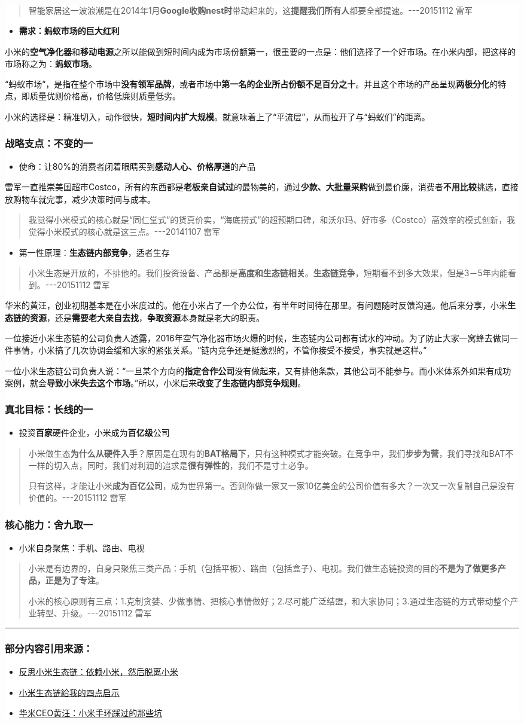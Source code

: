> 智能家居这一波浪潮是在2014年1月**Google收购nest时**带动起来的，这**提醒我们所有人**都要全部提速。---20151112 雷军

- **需求：蚂蚁市场的巨大红利**

小米的**空气净化器**和**移动电源**之所以能做到短时间内成为市场份额第一，很重要的一点是：他们选择了一个好市场。在小米内部，把这样的市场称之为：**蚂蚁市场**。

“蚂蚁市场”，是指在整个市场中**没有领军品牌**，或者市场中**第一名的企业所占份额不足百分之十**。并且这个市场的产品呈现**两极分化**的特点，即质量优则价格高，价格低廉则质量低劣。

小米的选择是：精准切入，动作很快，**短时间内扩大规模**。就意味着上了“平流层”，从而拉开了与“蚂蚁们”的距离。


### 战略支点：不变的一

- 使命：让80%的消费者闭着眼睛买到**感动人心、价格厚道**的产品

雷军一直推崇美国超市Costco，所有的东西都是**老板亲自试过**的最物美的，通过**少款、大批量采购**做到最价廉，消费者**不用比较**挑选，直接放购物车就完事，减少决策时间与成本。

> 我觉得小米模式的核心就是“同仁堂式”的货真价实，“海底捞式”的超预期口碑，和沃尔玛、好市多（Costco）高效率的模式创新，我觉得小米模式的核心就是这三点。---20141107 雷军

- 第一性原理：**生态链内部竞争**，适者生存

> 小米生态是开放的，不排他的。我们投资设备、产品都是**高度和生态链相关**。**生态链竞争**，短期看不到多大效果，但是3－5年内能看到。---20151112 雷军

华米的黄汪，创业初期基本是在小米度过的。他在小米占了一个办公位，有半年时间待在那里。有问题随时反馈沟通。他后来分享，小米**生态链的资源**，还是**需要老大亲自去找**，**争取资源**本身就是老大的职责。

一位接近小米生态链的公司负责人透露，2016年空气净化器市场火爆的时候，生态链内公司都有试水的冲动。为了防止大家一窝蜂去做同一件事情，小米搞了几次协调会缓和大家的紧张关系。“链内竞争还是挺激烈的，不管你接受不接受，事实就是这样。”

一位小米生态链公司负责人说：“一旦某个方向的**指定合作公司**没有做起来，又有排他条款，其他公司不能参与。而小米体系外如果有成功案例，就会**导致小米失去这个市场**。”所以，小米后来**改变了生态链内部竞争规则**。


### 真北目标：长线的一

- 投资**百家**硬件企业，小米成为**百亿级**公司

> 小米做生态**为什么从硬件入手**？原因是在现有的**BAT格局下**，只有这种模式才能突破。在竞争中，我们**步步为营**，我们寻找和BAT不一样的切入点，同时，我们对利润的追求是**很有弹性的**，我们不是寸土必争。
> 
> 只有这样，才能让小米**成为百亿公司**，成为世界第一。否则你做一家又一家10亿美金的公司价值有多大？一次又一次复制自己是没有价值的。---20151112 雷军


### 核心能力：舍九取一

- 小米自身聚焦：手机、路由、电视

> 小米是有边界的，自身只聚焦三类产品：手机（包括平板）、路由（包括盒子）、电视。我们做生态链投资的目的**不是为了做更多产品，正是为了专注**。
> 
> 小米的核心原则有三点：1.克制贪婪、少做事情、把核心事情做好；2.尽可能广泛结盟，和大家协同；3.通过生态链的方式带动整个产业转型、升级。---20151112 雷军


---

### 部分内容引用来源：

- [反思小米生态链：依赖小米，然后脱离小米](http://tech.sina.com.cn/csj/2019-08-12/doc-ihytcitm8560488.shtml)

- [小米生态链給我的四点启示](https://zhuanlan.zhihu.com/p/46388369)

- [华米CEO黄汪：小米手环踩过的那些坑](http://tech.sina.com.cn/zl/post/detail/it/2014-12-25/pid_8467665.htm)
